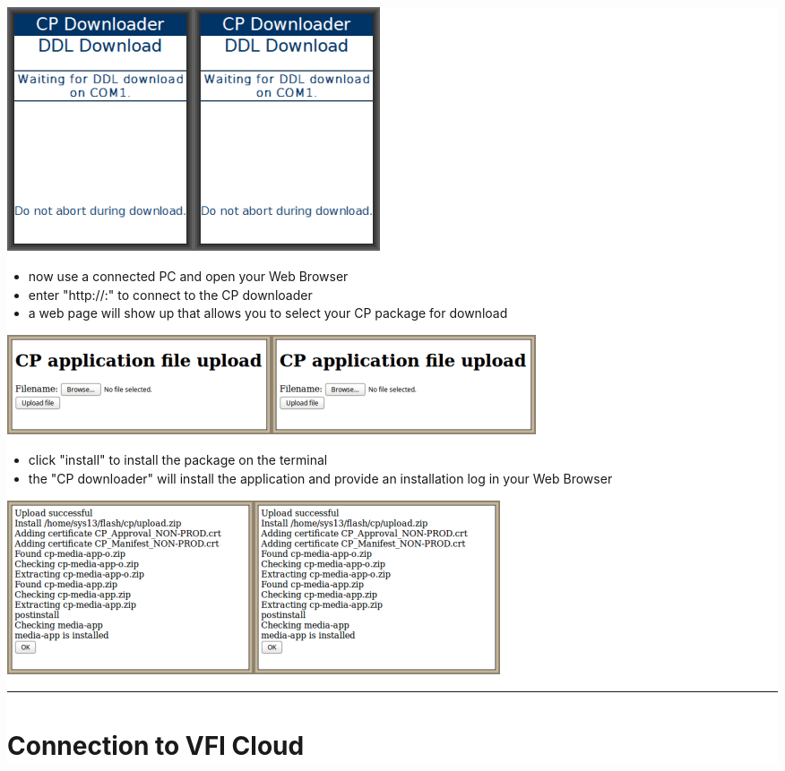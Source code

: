![cpr_cpdownload3.png](.//cpr_cpdownload3.png)![cpr_cpdownload3.png](.//cpr_cpdownload3.png)



* now use a connected PC and open your Web Browser
* enter "http://<ip-addr>:<port>" to connect to the CP downloader
* a web page will show up that allows you to select your CP package for download

![cpr_cpdownload1.png](.//cpr_cpdownload1.png)![cpr_cpdownload1.png](.//cpr_cpdownload1.png)



* click "install" to install the package on the terminal
* the "CP downloader" will install the application and provide an installation log in your Web Browser

![cpr_cpdownload2.png](.//cpr_cpdownload2.png)![cpr_cpdownload2.png](.//cpr_cpdownload2.png)



------------------


# Connection to VFI Cloud
